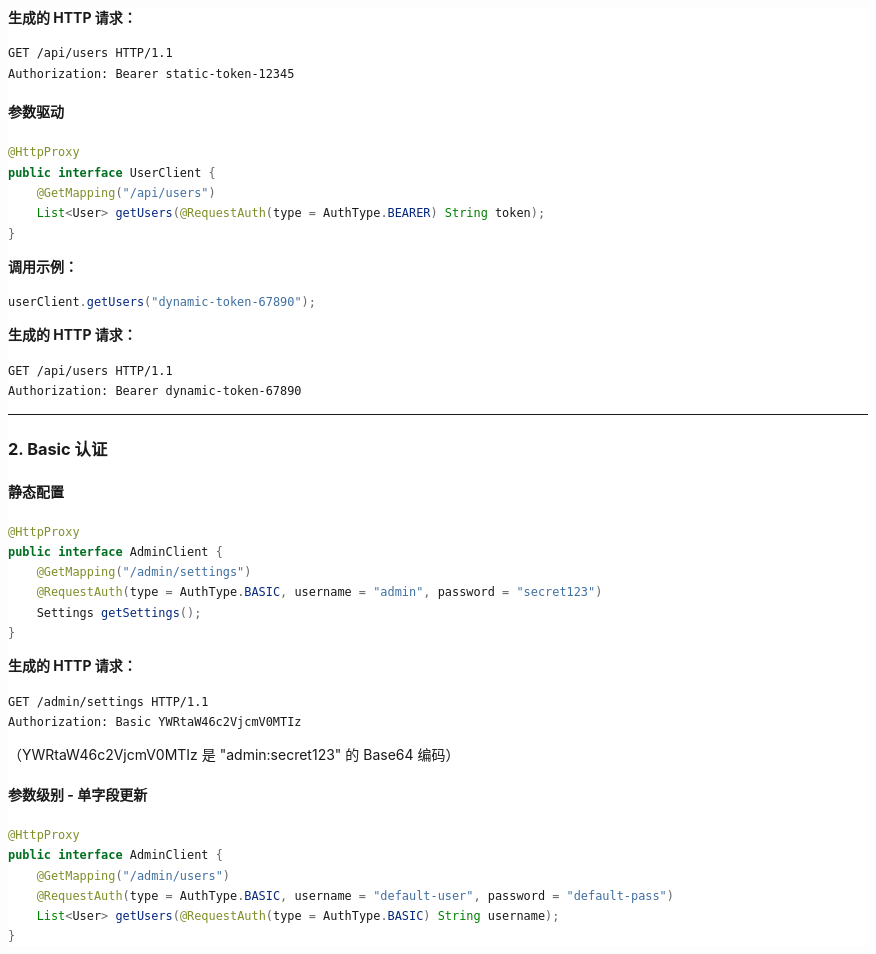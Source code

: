 **生成的 HTTP 请求：**
```
GET /api/users HTTP/1.1
Authorization: Bearer static-token-12345
```

#### 参数驱动

```java
@HttpProxy
public interface UserClient {
    @GetMapping("/api/users")
    List<User> getUsers(@RequestAuth(type = AuthType.BEARER) String token);
}
```

**调用示例：**
```java
userClient.getUsers("dynamic-token-67890");
```

**生成的 HTTP 请求：**
```
GET /api/users HTTP/1.1
Authorization: Bearer dynamic-token-67890
```

---

### 2. Basic 认证

#### 静态配置

```java
@HttpProxy
public interface AdminClient {
    @GetMapping("/admin/settings")
    @RequestAuth(type = AuthType.BASIC, username = "admin", password = "secret123")
    Settings getSettings();
}
```

**生成的 HTTP 请求：**
```
GET /admin/settings HTTP/1.1
Authorization: Basic YWRtaW46c2VjcmV0MTIz
```
（YWRtaW46c2VjcmV0MTIz 是 "admin:secret123" 的 Base64 编码）

#### 参数级别 - 单字段更新

```java
@HttpProxy
public interface AdminClient {
    @GetMapping("/admin/users")
    @RequestAuth(type = AuthType.BASIC, username = "default-user", password = "default-pass")
    List<User> getUsers(@RequestAuth(type = AuthType.BASIC) String username);
}
```
